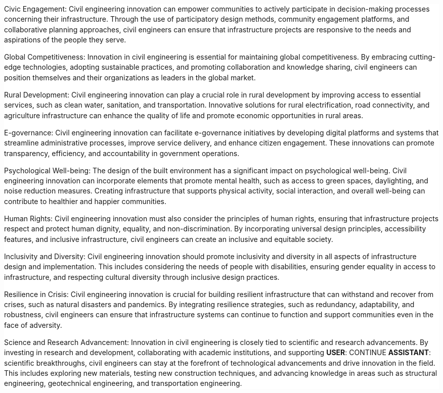 
Civic Engagement: Civil engineering innovation can empower communities to actively participate in decision-making processes concerning their infrastructure. Through the use of participatory design methods, community engagement platforms, and collaborative planning approaches, civil engineers can ensure that infrastructure projects are responsive to the needs and aspirations of the people they serve.



Global Competitiveness: Innovation in civil engineering is essential for maintaining global competitiveness. By embracing cutting-edge technologies, adopting sustainable practices, and promoting collaboration and knowledge sharing, civil engineers can position themselves and their organizations as leaders in the global market.



Rural Development: Civil engineering innovation can play a crucial role in rural development by improving access to essential services, such as clean water, sanitation, and transportation. Innovative solutions for rural electrification, road connectivity, and agriculture infrastructure can enhance the quality of life and promote economic opportunities in rural areas.



E-governance: Civil engineering innovation can facilitate e-governance initiatives by developing digital platforms and systems that streamline administrative processes, improve service delivery, and enhance citizen engagement. These innovations can promote transparency, efficiency, and accountability in government operations.



Psychological Well-being: The design of the built environment has a significant impact on psychological well-being. Civil engineering innovation can incorporate elements that promote mental health, such as access to green spaces, daylighting, and noise reduction measures. Creating infrastructure that supports physical activity, social interaction, and overall well-being can contribute to healthier and happier communities.



Human Rights: Civil engineering innovation must also consider the principles of human rights, ensuring that infrastructure projects respect and protect human dignity, equality, and non-discrimination. By incorporating universal design principles, accessibility features, and inclusive infrastructure, civil engineers can create an inclusive and equitable society.



Inclusivity and Diversity: Civil engineering innovation should promote inclusivity and diversity in all aspects of infrastructure design and implementation. This includes considering the needs of people with disabilities, ensuring gender equality in access to infrastructure, and respecting cultural diversity through inclusive design practices.



Resilience in Crisis: Civil engineering innovation is crucial for building resilient infrastructure that can withstand and recover from crises, such as natural disasters and pandemics. By integrating resilience strategies, such as redundancy, adaptability, and robustness, civil engineers can ensure that infrastructure systems can continue to function and support communities even in the face of adversity.



Science and Research Advancement: Innovation in civil engineering is closely tied to scientific and research advancements. By investing in research and development, collaborating with academic institutions, and supporting
**USER**: CONTINUE
**ASSISTANT**: scientific breakthroughs, civil engineers can stay at the forefront of technological advancements and drive innovation in the field. This includes exploring new materials, testing new construction techniques, and advancing knowledge in areas such as structural engineering, geotechnical engineering, and transportation engineering.
